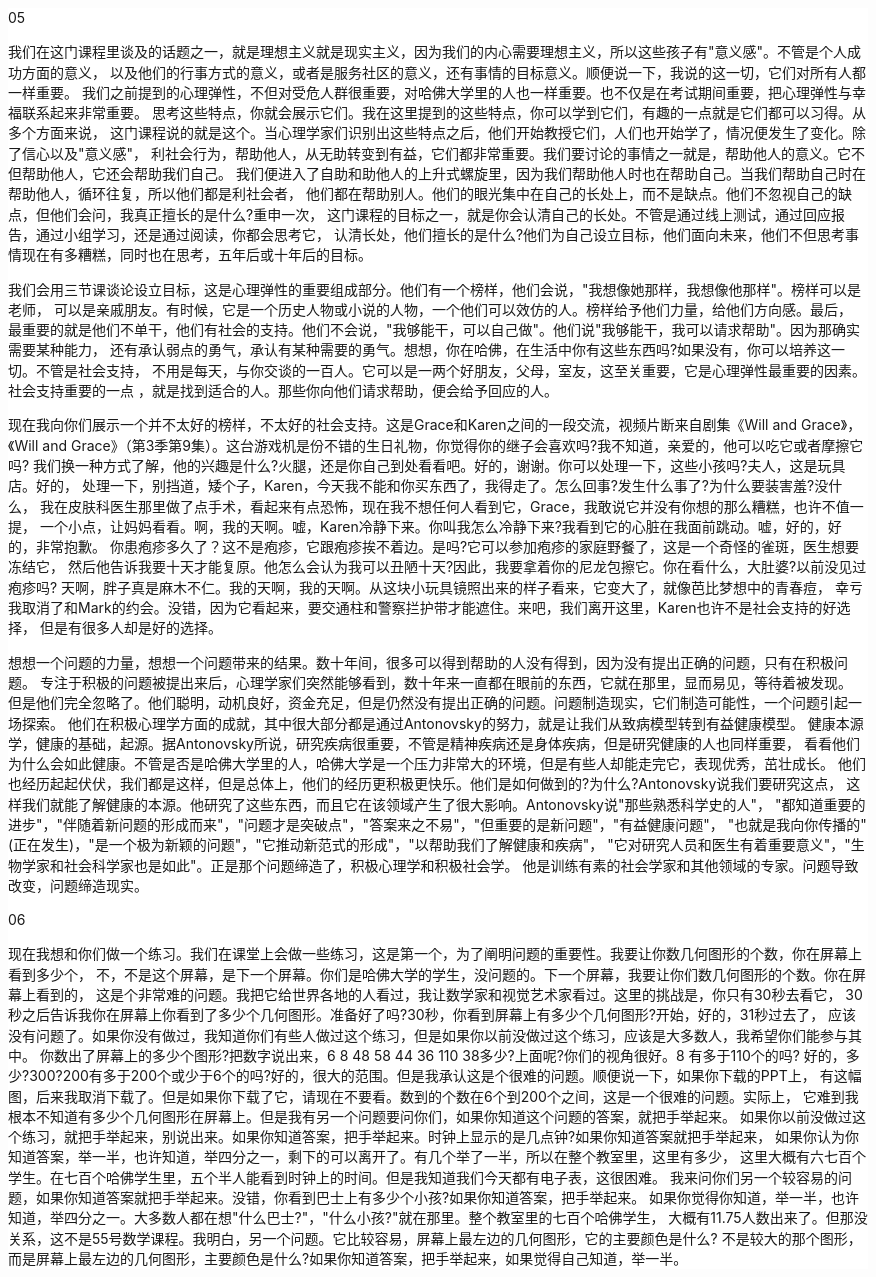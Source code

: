 
05

我们在这门课程里谈及的话题之一，就是理想主义就是现实主义，因为我们的内心需要理想主义，所以这些孩子有"意义感"。不管是个人成功方面的意义，
以及他们的行事方式的意义，或者是服务社区的意义，还有事情的目标意义。顺便说一下，我说的这一切，它们对所有人都一样重要。
我们之前提到的心理弹性，不但对受危人群很重要，对哈佛大学里的人也一样重要。也不仅是在考试期间重要，把心理弹性与幸福联系起来非常重要。
思考这些特点，你就会展示它们。我在这里提到的这些特点，你可以学到它们，有趣的一点就是它们都可以习得。从多个方面来说，
这门课程说的就是这个。当心理学家们识别出这些特点之后，他们开始教授它们，人们也开始学了，情况便发生了变化。除了信心以及"意义感"，
利社会行为，帮助他人，从无助转变到有益，它们都非常重要。我们要讨论的事情之一就是，帮助他人的意义。它不但帮助他人，它还会帮助我们自己。
我们便进入了自助和助他人的上升式螺旋里，因为我们帮助他人时也在帮助自己。当我们帮助自己时在帮助他人，循环往复，所以他们都是利社会者，
他们都在帮助别人。他们的眼光集中在自己的长处上，而不是缺点。他们不忽视自己的缺点，但他们会问，我真正擅长的是什么?重申一次，
这门课程的目标之一，就是你会认清自己的长处。不管是通过线上测试，通过回应报告，通过小组学习，还是通过阅读，你都会思考它，
认清长处，他们擅长的是什么?他们为自己设立目标，他们面向未来，他们不但思考事情现在有多糟糕，同时也在思考，五年后或十年后的目标。


我们会用三节课谈论设立目标，这是心理弹性的重要组成部分。他们有一个榜样，他们会说，"我想像她那样，我想像他那样"。榜样可以是老师，
可以是亲戚朋友。有时候，它是一个历史人物或小说的人物，一个他们可以效仿的人。榜样给予他们力量，给他们方向感。最后，
最重要的就是他们不单干，他们有社会的支持。他们不会说，"我够能干，可以自己做"。他们说"我够能干，我可以请求帮助"。因为那确实需要某种能力，
还有承认弱点的勇气，承认有某种需要的勇气。想想，你在哈佛，在生活中你有这些东西吗?如果没有，你可以培养这一切。不管是社会支持，
不用是每天，与你交谈的一百人。它可以是一两个好朋友，父母，室友，这至关重要，它是心理弹性最重要的因素。社会支持重要的一点
，就是找到适合的人。那些你向他们请求帮助，便会给予回应的人。


现在我向你们展示一个并不太好的榜样，不太好的社会支持。这是Grace和Karen之间的一段交流，视频片断来自剧集《Will and Grace》，
《Will and Grace》（第3季第9集）。这台游戏机是份不错的生日礼物，你觉得你的继子会喜欢吗?我不知道，亲爱的，他可以吃它或者摩擦它吗?
我们换一种方式了解，他的兴趣是什么?火腿，还是你自己到处看看吧。好的，谢谢。你可以处理一下，这些小孩吗?夫人，这是玩具店。好的，
处理一下，别挡道，矮个子，Karen，今天我不能和你买东西了，我得走了。怎么回事?发生什么事了?为什么要装害羞?没什么，
我在皮肤科医生那里做了点手术，看起来有点恐怖，现在我不想任何人看到它，Grace，我敢说它并没有你想的那么糟糕，也许不值一提，
一个小点，让妈妈看看。啊，我的天啊。嘘，Karen冷静下来。你叫我怎么冷静下来?我看到它的心脏在我面前跳动。嘘，好的，好的，非常抱歉。
你患疱疹多久了？这不是疱疹，它跟疱疹挨不着边。是吗?它可以参加疱疹的家庭野餐了，这是一个奇怪的雀斑，医生想要冻结它，
然后他告诉我要十天才能复原。他怎么会认为我可以丑陋十天?因此，我要拿着你的尼龙包擦它。你在看什么，大肚婆?以前没见过疱疹吗?
天啊，胖子真是麻木不仁。我的天啊，我的天啊。从这块小玩具镜照出来的样子看来，它变大了，就像芭比梦想中的青春痘，
幸亏我取消了和Mark的约会。没错，因为它看起来，要交通柱和警察拦护带才能遮住。来吧，我们离开这里，Karen也许不是社会支持的好选择，
但是有很多人却是好的选择。



想想一个问题的力量，想想一个问题带来的结果。数十年间，很多可以得到帮助的人没有得到，因为没有提出正确的问题，只有在积极问题。
专注于积极的问题被提出来后，心理学家们突然能够看到，数十年来一直都在眼前的东西，它就在那里，显而易见，等待着被发现。
但是他们完全忽略了。他们聪明，动机良好，资金充足，但是仍然没有提出正确的问题。问题制造现实，它们制造可能性，一个问题引起一场探索。
他们在积极心理学方面的成就，其中很大部分都是通过Antonovsky的努力，就是让我们从致病模型转到有益健康模型。
健康本源学，健康的基础，起源。据Antonovsky所说，研究疾病很重要，不管是精神疾病还是身体疾病，但是研究健康的人也同样重要，
看看他们为什么会如此健康。不管是否是哈佛大学里的人，哈佛大学是一个压力非常大的环境，但是有些人却能走完它，表现优秀，茁壮成长。
他们也经历起起伏伏，我们都是这样，但是总体上，他们的经历更积极更快乐。他们是如何做到的?为什么?Antonovsky说我们要研究这点，
这样我们就能了解健康的本源。他研究了这些东西，而且它在该领域产生了很大影响。Antonovsky说"那些熟悉科学史的人"，
"都知道重要的进步"，"伴随着新问题的形成而来"，"问题才是突破点"，"答案来之不易"，"但重要的是新问题"，"有益健康问题"，
"也就是我向你传播的"(正在发生)，"是一个极为新颖的问题"，"它推动新范式的形成"，"以帮助我们了解健康和疾病"，
"它对研究人员和医生有着重要意义"，"生物学家和社会科学家也是如此"。正是那个问题缔造了，积极心理学和积极社会学。
他是训练有素的社会学家和其他领域的专家。问题导致改变，问题缔造现实。


06

现在我想和你们做一个练习。我们在课堂上会做一些练习，这是第一个，为了阐明问题的重要性。我要让你数几何图形的个数，你在屏幕上看到多少个，
不，不是这个屏幕，是下一个屏幕。你们是哈佛大学的学生，没问题的。下一个屏幕，我要让你们数几何图形的个数。你在屏幕上看到的，
这是个非常难的问题。我把它给世界各地的人看过，我让数学家和视觉艺术家看过。这里的挑战是，你只有30秒去看它，
30秒之后告诉我你在屏幕上你看到了多少个几何图形。准备好了吗?30秒，你看到屏幕上有多少个几何图形?开始，好的，31秒过去了，
应该没有问题了。如果你没有做过，我知道你们有些人做过这个练习，但是如果你以前没做过这个练习，应该是大多数人，我希望你们能参与其中。
你数出了屏幕上的多少个图形?把数字说出来，6 8 48 58 44 36 110 38多少?上面呢?你们的视角很好。8 有多于110个的吗?
好的，多少?300?200有多于200个或少于6个的吗?好的，很大的范围。但是我承认这是个很难的问题。顺便说一下，如果你下载的PPT上，
有这幅图，后来我取消下载了。但是如果你下载了它，请现在不要看。数到的个数在6个到200个之间，这是一个很难的问题。实际上，
它难到我根本不知道有多少个几何图形在屏幕上。但是我有另一个问题要问你们，如果你知道这个问题的答案，就把手举起来。
如果你以前没做过这个练习，就把手举起来，别说出来。如果你知道答案，把手举起来。时钟上显示的是几点钟?如果你知道答案就把手举起来，
如果你认为你知道答案，举一半，也许知道，举四分之一，剩下的可以离开了。有几个举了一半，所以在整个教室里，这里有多少，
这里大概有六七百个学生。在七百个哈佛学生里，五个半人能看到时钟上的时间。但是我知道我们今天都有电子表，这很困难。
我来问你们另一个较容易的问题，如果你知道答案就把手举起来。没错，你看到巴士上有多少个小孩?如果你知道答案，把手举起来。
如果你觉得你知道，举一半，也许知道，举四分之一。大多数人都在想"什么巴士?"，"什么小孩?"就在那里。整个教室里的七百个哈佛学生，
大概有11.75人数出来了。但那没关系，这不是55号数学课程。我明白，另一个问题。它比较容易，屏幕上最左边的几何图形，它的主要颜色是什么?
不是较大的那个图形，而是屏幕上最左边的几何图形，主要颜色是什么?如果你知道答案，把手举起来，如果觉得自己知道，举一半。